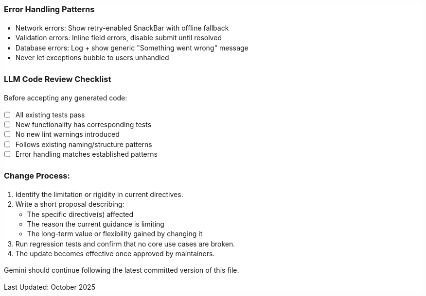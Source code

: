 ### Error Handling Patterns
- Network errors: Show retry-enabled SnackBar with offline fallback
- Validation errors: Inline field errors, disable submit until resolved  
- Database errors: Log + show generic "Something went wrong" message
- Never let exceptions bubble to users unhandled

### LLM Code Review Checklist
Before accepting any generated code:
- [ ] All existing tests pass
- [ ] New functionality has corresponding tests  
- [ ] No new lint warnings introduced
- [ ] Follows existing naming/structure patterns
- [ ] Error handling matches established patterns

### Change Process:
1. Identify the limitation or rigidity in current directives.
2. Write a short proposal describing:
   - The specific directive(s) affected
   - The reason the current guidance is limiting
   - The long-term value or flexibility gained by changing it
3. Run regression tests and confirm that no core use cases are broken.
4. The update becomes effective once approved by maintainers.

Gemini should continue following the latest committed version of this file.

Last Updated: October 2025